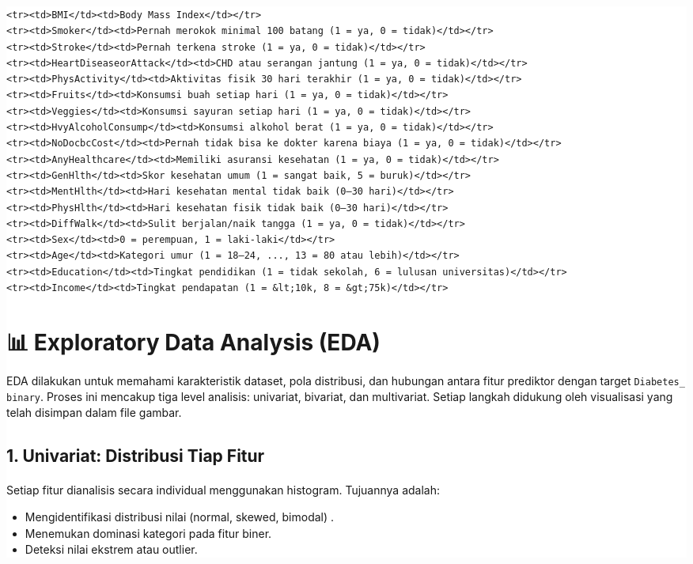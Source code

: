     <tr><td>BMI</td><td>Body Mass Index</td></tr>
    <tr><td>Smoker</td><td>Pernah merokok minimal 100 batang (1 = ya, 0 = tidak)</td></tr>
    <tr><td>Stroke</td><td>Pernah terkena stroke (1 = ya, 0 = tidak)</td></tr>
    <tr><td>HeartDiseaseorAttack</td><td>CHD atau serangan jantung (1 = ya, 0 = tidak)</td></tr>
    <tr><td>PhysActivity</td><td>Aktivitas fisik 30 hari terakhir (1 = ya, 0 = tidak)</td></tr>
    <tr><td>Fruits</td><td>Konsumsi buah setiap hari (1 = ya, 0 = tidak)</td></tr>
    <tr><td>Veggies</td><td>Konsumsi sayuran setiap hari (1 = ya, 0 = tidak)</td></tr>
    <tr><td>HvyAlcoholConsump</td><td>Konsumsi alkohol berat (1 = ya, 0 = tidak)</td></tr>
    <tr><td>NoDocbcCost</td><td>Pernah tidak bisa ke dokter karena biaya (1 = ya, 0 = tidak)</td></tr>
    <tr><td>AnyHealthcare</td><td>Memiliki asuransi kesehatan (1 = ya, 0 = tidak)</td></tr>
    <tr><td>GenHlth</td><td>Skor kesehatan umum (1 = sangat baik, 5 = buruk)</td></tr>
    <tr><td>MentHlth</td><td>Hari kesehatan mental tidak baik (0–30 hari)</td></tr>
    <tr><td>PhysHlth</td><td>Hari kesehatan fisik tidak baik (0–30 hari)</td></tr>
    <tr><td>DiffWalk</td><td>Sulit berjalan/naik tangga (1 = ya, 0 = tidak)</td></tr>
    <tr><td>Sex</td><td>0 = perempuan, 1 = laki-laki</td></tr>
    <tr><td>Age</td><td>Kategori umur (1 = 18–24, ..., 13 = 80 atau lebih)</td></tr>
    <tr><td>Education</td><td>Tingkat pendidikan (1 = tidak sekolah, 6 = lulusan universitas)</td></tr>
    <tr><td>Income</td><td>Tingkat pendapatan (1 = &lt;10k, 8 = &gt;75k)</td></tr>
  </tbody>
</table>

# 📊 Exploratory Data Analysis (EDA)

EDA dilakukan untuk memahami karakteristik dataset, pola distribusi, dan hubungan antara fitur prediktor dengan target `Diabetes_binary`. Proses ini mencakup tiga level analisis: univariat, bivariat, dan multivariat. Setiap langkah didukung oleh visualisasi yang telah disimpan dalam file gambar.

## 1. Univariat: Distribusi Tiap Fitur

Setiap fitur dianalisis secara individual menggunakan histogram. Tujuannya adalah:
- Mengidentifikasi distribusi nilai (normal, skewed, bimodal) .
- Menemukan dominasi kategori pada fitur biner.
- Deteksi nilai ekstrem atau outlier.
